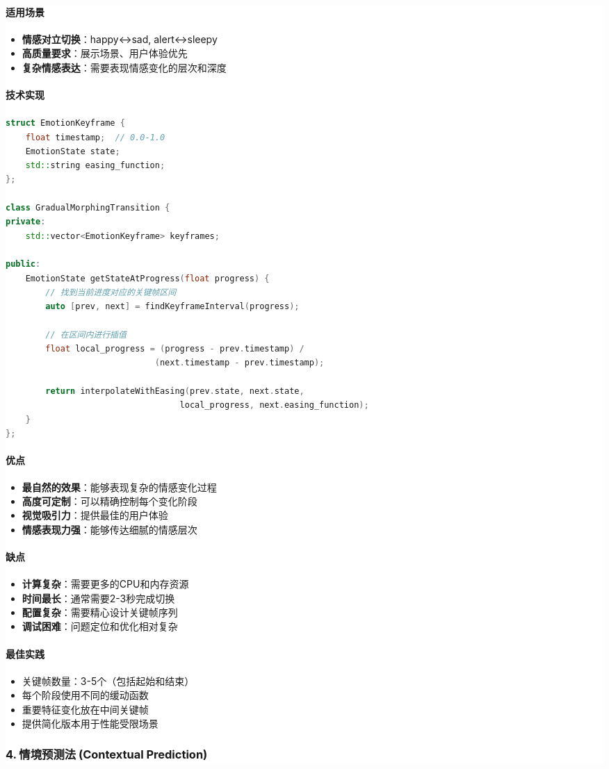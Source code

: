 #### 适用场景
- **情感对立切换**：happy↔sad, alert↔sleepy
- **高质量要求**：展示场景、用户体验优先
- **复杂情感表达**：需要表现情感变化的层次和深度

#### 技术实现
```cpp
struct EmotionKeyframe {
    float timestamp;  // 0.0-1.0
    EmotionState state;
    std::string easing_function;
};

class GradualMorphingTransition {
private:
    std::vector<EmotionKeyframe> keyframes;
    
public:
    EmotionState getStateAtProgress(float progress) {
        // 找到当前进度对应的关键帧区间
        auto [prev, next] = findKeyframeInterval(progress);
        
        // 在区间内进行插值
        float local_progress = (progress - prev.timestamp) / 
                              (next.timestamp - prev.timestamp);
        
        return interpolateWithEasing(prev.state, next.state, 
                                   local_progress, next.easing_function);
    }
};
```

#### 优点
- **最自然的效果**：能够表现复杂的情感变化过程
- **高度可定制**：可以精确控制每个变化阶段
- **视觉吸引力**：提供最佳的用户体验
- **情感表现力强**：能够传达细腻的情感层次

#### 缺点
- **计算复杂**：需要更多的CPU和内存资源
- **时间最长**：通常需要2-3秒完成切换
- **配置复杂**：需要精心设计关键帧序列
- **调试困难**：问题定位和优化相对复杂

#### 最佳实践
- 关键帧数量：3-5个（包括起始和结束）
- 每个阶段使用不同的缓动函数
- 重要特征变化放在中间关键帧
- 提供简化版本用于性能受限场景

### 4. 情境预测法 (Contextual Prediction)
